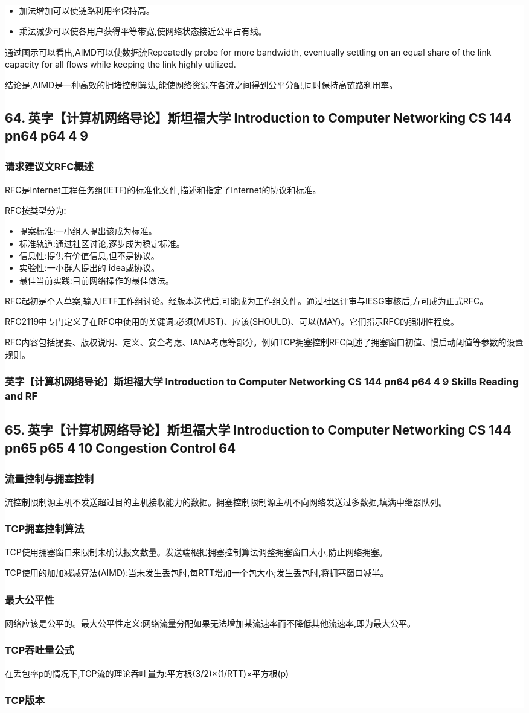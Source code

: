 - 加法增加可以使链路利用率保持高。

- 乘法减少可以使各用户获得平等带宽,使网络状态接近公平占有线。

通过图示可以看出,AIMD可以使数据流Repeatedly probe for more bandwidth, eventually settling on an equal share of the link capacity for all flows while keeping the link highly utilized.

结论是,AIMD是一种高效的拥堵控制算法,能使网络资源在各流之间得到公平分配,同时保持高链路利用率。

## 64. 英字【计算机网络导论】斯坦福大学 Introduction to Computer Networking CS 144 pn64 p64 4 9

### 请求建议文RFC概述

RFC是Internet工程任务组(IETF)的标准化文件,描述和指定了Internet的协议和标准。

RFC按类型分为:

- 提案标准:一小组人提出该成为标准。
- 标准轨道:通过社区讨论,逐步成为稳定标准。
- 信息性:提供有价值信息,但不是协议。
- 实验性:一小群人提出的 idea或协议。
- 最佳当前实践:目前网络操作的最佳做法。

RFC起初是个人草案,输入IETF工作组讨论。经版本迭代后,可能成为工作组文件。通过社区评审与IESG审核后,方可成为正式RFC。

RFC2119中专门定义了在RFC中使用的关键词:必须(MUST)、应该(SHOULD)、可以(MAY)。它们指示RFC的强制性程度。

RFC内容包括提要、版权说明、定义、安全考虑、IANA考虑等部分。例如TCP拥塞控制RFC阐述了拥塞窗口初值、慢启动阈值等参数的设置规则。

### 英字【计算机网络导论】斯坦福大学 Introduction to Computer Networking CS 144 pn64 p64 4 9   Skills     Reading and RF

## 65. 英字【计算机网络导论】斯坦福大学 Introduction to Computer Networking CS 144 pn65 p65 4 10    Congestion Control 64

### 流量控制与拥塞控制

流控制限制源主机不发送超过目的主机接收能力的数据。拥塞控制限制源主机不向网络发送过多数据,填满中继器队列。

### TCP拥塞控制算法

TCP使用拥塞窗口来限制未确认报文数量。发送端根据拥塞控制算法调整拥塞窗口大小,防止网络拥塞。

TCP使用的加加减减算法(AIMD):当未发生丢包时,每RTT增加一个包大小;发生丢包时,将拥塞窗口减半。

### 最大公平性

网络应该是公平的。最大公平性定义:网络流量分配如果无法增加某流速率而不降低其他流速率,即为最大公平。

### TCP吞吐量公式

在丢包率p的情况下,TCP流的理论吞吐量为:平方根(3/2)×(1/RTT)×平方根(p)

### TCP版本
